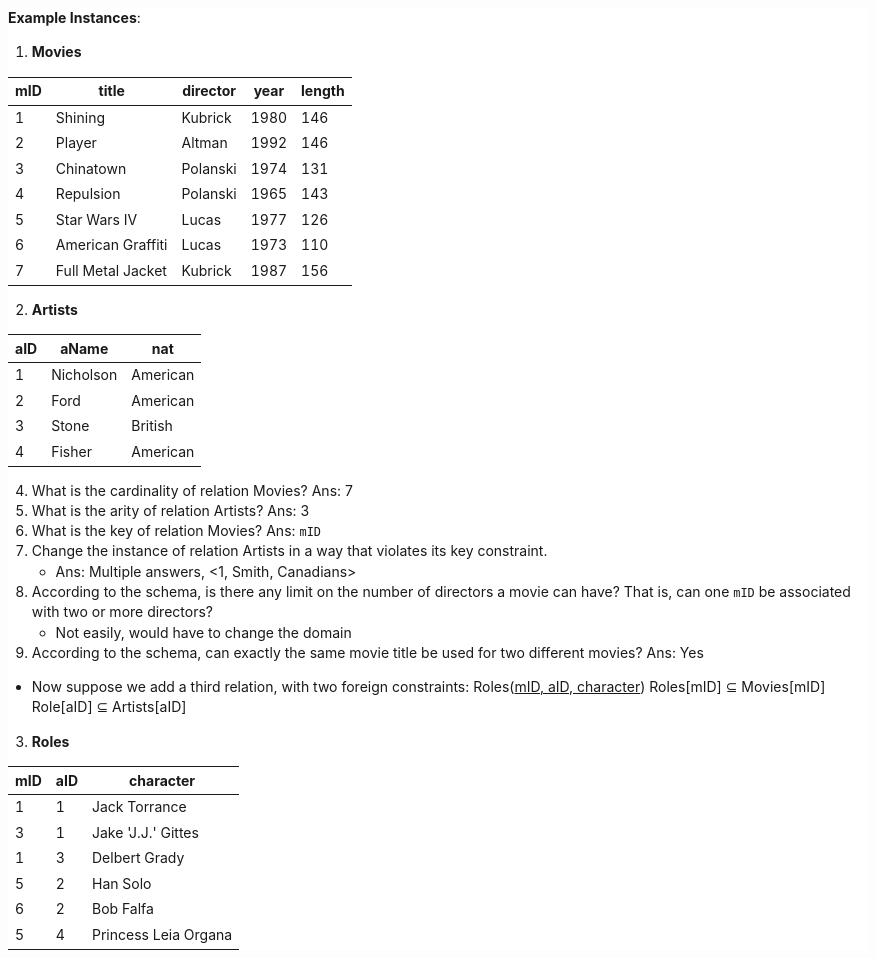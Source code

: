 **Example Instances**:

1. **Movies**

| mID | title | director | year | length |
| ---- | ---- | ---- | ---- | ---- |
| 1 | Shining | Kubrick | 1980 | 146 |
| 2 | Player | Altman | 1992 | 146 |
| 3 | Chinatown | Polanski | 1974 | 131 |
| 4 | Repulsion | Polanski | 1965 | 143 |
| 5 | Star Wars IV | Lucas | 1977 | 126 |
| 6 | American Graffiti | Lucas | 1973 | 110 |
| 7 | Full Metal Jacket | Kubrick | 1987 | 156 |

2. **Artists**

| aID | aName | nat |
| ---- | ---- | ---- |
| 1 | Nicholson | American |
| 2 | Ford | American |
| 3 | Stone | British |
| 4 | Fisher | American |

4. What is the cardinality of relation Movies? Ans: 7
5. What is the arity of relation Artists? Ans: 3
6. What is the key of relation Movies? Ans: `mID`
7. Change the instance of relation Artists in a way that violates its key constraint.
	- Ans: Multiple answers, <1, Smith, Canadians>
8. According to the schema, is there any limit on the number of directors a movie can have? That is, can one `mID` be associated with two or more directors?  
	- Not easily, would have to change the domain
9. According to the schema, can exactly the same movie title be used for two different movies? Ans: Yes

- Now suppose we add a third relation, with two foreign constraints:
Roles(<u>mID, aID, character</u>)
Roles\[mID] $\subseteq$ Movies\[mID]
Role\[aID] $\subseteq$ Artists\[aID]

3. **Roles**

| mID | aID | character |
| ---- | ---- | ---- |
| 1 | 1 | Jack Torrance |
| 3 | 1 | Jake 'J.J.' Gittes |
| 1 | 3 | Delbert Grady |
| 5 | 2 | Han Solo |
| 6 | 2 | Bob Falfa |
| 5 | 4 | Princess Leia Organa |
